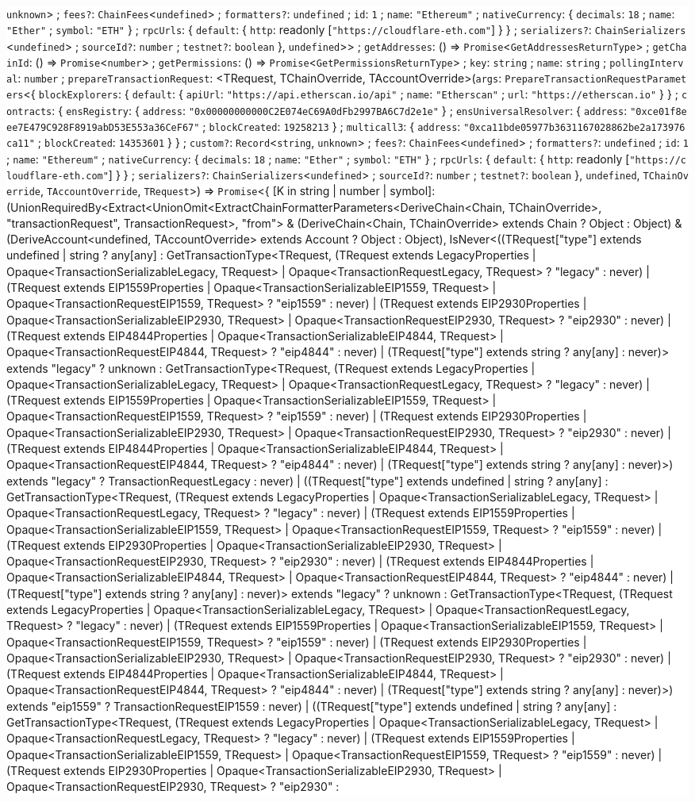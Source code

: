 `unknown`\> ; `fees?`: `ChainFees`\<`undefined`\> ; `formatters?`: `undefined` ; `id`: ``1`` ; `name`: ``"Ethereum"`` ; `nativeCurrency`: \{ `decimals`: ``18`` ; `name`: ``"Ether"`` ; `symbol`: ``"ETH"``  } ; `rpcUrls`: \{ `default`: \{ `http`: readonly [``"https://cloudflare-eth.com"``]  }  } ; `serializers?`: `ChainSerializers`\<`undefined`\> ; `sourceId?`: `number` ; `testnet?`: `boolean`  }, `undefined`\>\> ; `getAddresses`: () => `Promise`\<`GetAddressesReturnType`\> ; `getChainId`: () => `Promise`\<`number`\> ; `getPermissions`: () => `Promise`\<`GetPermissionsReturnType`\> ; `key`: `string` ; `name`: `string` ; `pollingInterval`: `number` ; `prepareTransactionRequest`: \<TRequest, TChainOverride, TAccountOverride\>(`args`: `PrepareTransactionRequestParameters`\<\{ `blockExplorers`: \{ `default`: \{ `apiUrl`: ``"https://api.etherscan.io/api"`` ; `name`: ``"Etherscan"`` ; `url`: ``"https://etherscan.io"``  }  } ; `contracts`: \{ `ensRegistry`: \{ `address`: ``"0x00000000000C2E074eC69A0dFb2997BA6C7d2e1e"``  } ; `ensUniversalResolver`: \{ `address`: ``"0xce01f8eee7E479C928F8919abD53E553a36CeF67"`` ; `blockCreated`: ``19258213``  } ; `multicall3`: \{ `address`: ``"0xca11bde05977b3631167028862be2a173976ca11"`` ; `blockCreated`: ``14353601``  }  } ; `custom?`: `Record`\<`string`, `unknown`\> ; `fees?`: `ChainFees`\<`undefined`\> ; `formatters?`: `undefined` ; `id`: ``1`` ; `name`: ``"Ethereum"`` ; `nativeCurrency`: \{ `decimals`: ``18`` ; `name`: ``"Ether"`` ; `symbol`: ``"ETH"``  } ; `rpcUrls`: \{ `default`: \{ `http`: readonly [``"https://cloudflare-eth.com"``]  }  } ; `serializers?`: `ChainSerializers`\<`undefined`\> ; `sourceId?`: `number` ; `testnet?`: `boolean`  }, `undefined`, `TChainOverride`, `TAccountOverride`, `TRequest`\>) => `Promise`\<\{ [K in string \| number \| symbol]: (UnionRequiredBy\<Extract\<UnionOmit\<ExtractChainFormatterParameters\<DeriveChain\<Chain, TChainOverride\>, "transactionRequest", TransactionRequest\>, "from"\> & (DeriveChain\<Chain, TChainOverride\> extends Chain ? Object : Object) & (DeriveAccount\<undefined, TAccountOverride\> extends Account ? Object : Object), IsNever\<((TRequest["type"] extends undefined \| string ? any[any] : GetTransactionType\<TRequest, (TRequest extends LegacyProperties \| Opaque\<TransactionSerializableLegacy, TRequest\> \| Opaque\<TransactionRequestLegacy, TRequest\> ? "legacy" : never) \| (TRequest extends EIP1559Properties \| Opaque\<TransactionSerializableEIP1559, TRequest\> \| Opaque\<TransactionRequestEIP1559, TRequest\> ? "eip1559" : never) \| (TRequest extends EIP2930Properties \| Opaque\<TransactionSerializableEIP2930, TRequest\> \| Opaque\<TransactionRequestEIP2930, TRequest\> ? "eip2930" : never) \| (TRequest extends EIP4844Properties \| Opaque\<TransactionSerializableEIP4844, TRequest\> \| Opaque\<TransactionRequestEIP4844, TRequest\> ? "eip4844" : never) \| (TRequest["type"] extends string ? any[any] : never)\> extends "legacy" ? unknown : GetTransactionType\<TRequest, (TRequest extends LegacyProperties \| Opaque\<TransactionSerializableLegacy, TRequest\> \| Opaque\<TransactionRequestLegacy, TRequest\> ? "legacy" : never) \| (TRequest extends EIP1559Properties \| Opaque\<TransactionSerializableEIP1559, TRequest\> \| Opaque\<TransactionRequestEIP1559, TRequest\> ? "eip1559" : never) \| (TRequest extends EIP2930Properties \| Opaque\<TransactionSerializableEIP2930, TRequest\> \| Opaque\<TransactionRequestEIP2930, TRequest\> ? "eip2930" : never) \| (TRequest extends EIP4844Properties \| Opaque\<TransactionSerializableEIP4844, TRequest\> \| Opaque\<TransactionRequestEIP4844, TRequest\> ? "eip4844" : never) \| (TRequest["type"] extends string ? any[any] : never)\>) extends "legacy" ? TransactionRequestLegacy : never) \| ((TRequest["type"] extends undefined \| string ? any[any] : GetTransactionType\<TRequest, (TRequest extends LegacyProperties \| Opaque\<TransactionSerializableLegacy, TRequest\> \| Opaque\<TransactionRequestLegacy, TRequest\> ? "legacy" : never) \| (TRequest extends EIP1559Properties \| Opaque\<TransactionSerializableEIP1559, TRequest\> \| Opaque\<TransactionRequestEIP1559, TRequest\> ? "eip1559" : never) \| (TRequest extends EIP2930Properties \| Opaque\<TransactionSerializableEIP2930, TRequest\> \| Opaque\<TransactionRequestEIP2930, TRequest\> ? "eip2930" : never) \| (TRequest extends EIP4844Properties \| Opaque\<TransactionSerializableEIP4844, TRequest\> \| Opaque\<TransactionRequestEIP4844, TRequest\> ? "eip4844" : never) \| (TRequest["type"] extends string ? any[any] : never)\> extends "legacy" ? unknown : GetTransactionType\<TRequest, (TRequest extends LegacyProperties \| Opaque\<TransactionSerializableLegacy, TRequest\> \| Opaque\<TransactionRequestLegacy, TRequest\> ? "legacy" : never) \| (TRequest extends EIP1559Properties \| Opaque\<TransactionSerializableEIP1559, TRequest\> \| Opaque\<TransactionRequestEIP1559, TRequest\> ? "eip1559" : never) \| (TRequest extends EIP2930Properties \| Opaque\<TransactionSerializableEIP2930, TRequest\> \| Opaque\<TransactionRequestEIP2930, TRequest\> ? "eip2930" : never) \| (TRequest extends EIP4844Properties \| Opaque\<TransactionSerializableEIP4844, TRequest\> \| Opaque\<TransactionRequestEIP4844, TRequest\> ? "eip4844" : never) \| (TRequest["type"] extends string ? any[any] : never)\>) extends "eip1559" ? TransactionRequestEIP1559 : never) \| ((TRequest["type"] extends undefined \| string ? any[any] : GetTransactionType\<TRequest, (TRequest extends LegacyProperties \| Opaque\<TransactionSerializableLegacy, TRequest\> \| Opaque\<TransactionRequestLegacy, TRequest\> ? "legacy" : never) \| (TRequest extends EIP1559Properties \| Opaque\<TransactionSerializableEIP1559, TRequest\> \| Opaque\<TransactionRequestEIP1559, TRequest\> ? "eip1559" : never) \| (TRequest extends EIP2930Properties \| Opaque\<TransactionSerializableEIP2930, TRequest\> \| Opaque\<TransactionRequestEIP2930, TRequest\> ? "eip2930" :